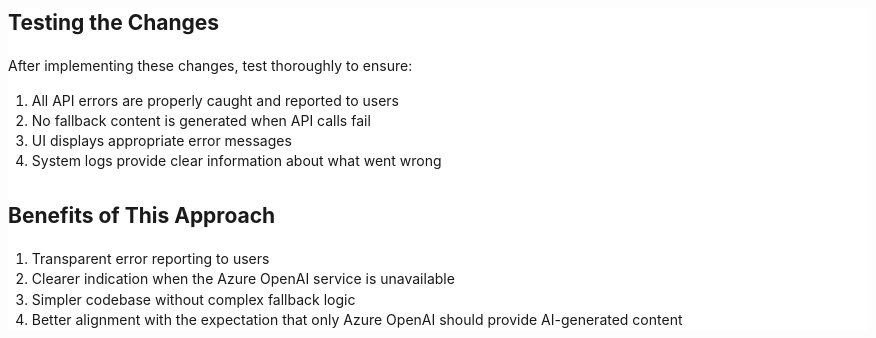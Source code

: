 ## Testing the Changes

After implementing these changes, test thoroughly to ensure:

1. All API errors are properly caught and reported to users
2. No fallback content is generated when API calls fail
3. UI displays appropriate error messages
4. System logs provide clear information about what went wrong

## Benefits of This Approach

1. Transparent error reporting to users
2. Clearer indication when the Azure OpenAI service is unavailable
3. Simpler codebase without complex fallback logic
4. Better alignment with the expectation that only Azure OpenAI should provide AI-generated content 